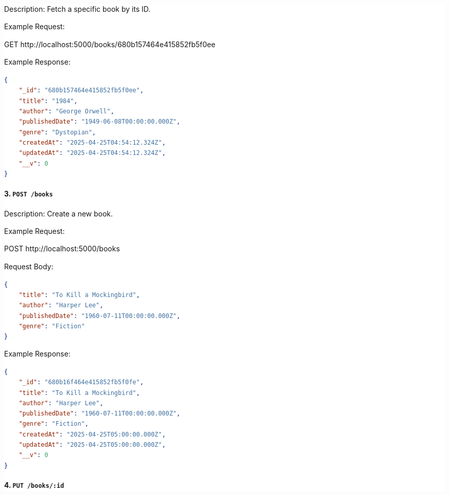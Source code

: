 Description: Fetch a specific book by its ID.

Example Request:


GET http://localhost:5000/books/680b157464e415852fb5f0ee


Example Response:

```json
{
    "_id": "680b157464e415852fb5f0ee",
    "title": "1984",
    "author": "George Orwell",
    "publishedDate": "1949-06-08T00:00:00.000Z",
    "genre": "Dystopian",
    "createdAt": "2025-04-25T04:54:12.324Z",
    "updatedAt": "2025-04-25T04:54:12.324Z",
    "__v": 0
}
```

#### 3. `POST /books`

Description: Create a new book.

Example Request:

POST http://localhost:5000/books


Request Body:

```json
{
    "title": "To Kill a Mockingbird",
    "author": "Harper Lee",
    "publishedDate": "1960-07-11T00:00:00.000Z",
    "genre": "Fiction"
}
```

Example Response:

```json
{
    "_id": "680b16f464e415852fb5f0fe",
    "title": "To Kill a Mockingbird",
    "author": "Harper Lee",
    "publishedDate": "1960-07-11T00:00:00.000Z",
    "genre": "Fiction",
    "createdAt": "2025-04-25T05:00:00.000Z",
    "updatedAt": "2025-04-25T05:00:00.000Z",
    "__v": 0
}
```

#### 4. `PUT /books/:id`
